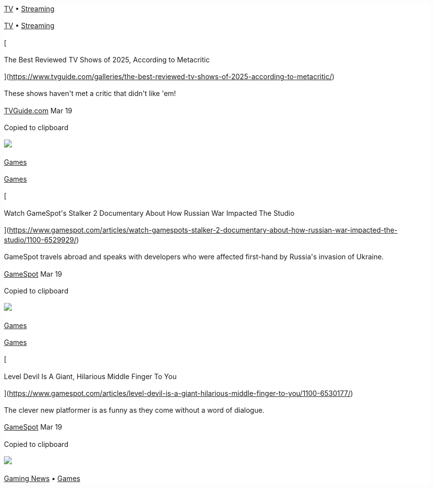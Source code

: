 [TV](https://www.fandom.com/topics/tv) • [Streaming](https://www.fandom.com/topics/streaming)

[TV](https://www.fandom.com/topics/tv) •  [Streaming](https://www.fandom.com/topics/streaming)

[

The Best Reviewed TV Shows of 2025, According to Metacritic

](https://www.tvguide.com/galleries/the-best-reviewed-tv-shows-of-2025-according-to-metacritic/)

These shows haven't met a critic that didn't like 'em!

[TVGuide.com](https://www.tvguide.com/galleries/the-best-reviewed-tv-shows-of-2025-according-to-metacritic/) Mar 19

Copied to clipboard

![](https://static.wikia.nocookie.net/f3e647ed-8dff-4f5d-99be-21c46a4df390/scale-to-width-down/800)

[Games](https://www.fandom.com/topics/games)

[Games](https://www.fandom.com/topics/games)

[

Watch GameSpot's Stalker 2 Documentary About How Russian War Impacted The Studio

](https://www.gamespot.com/articles/watch-gamespots-stalker-2-documentary-about-how-russian-war-impacted-the-studio/1100-6529929/)

GameSpot travels abroad and speaks with developers who were affected first-hand by Russia's invasion of Ukraine.

[GameSpot](https://www.gamespot.com/articles/watch-gamespots-stalker-2-documentary-about-how-russian-war-impacted-the-studio/1100-6529929/) Mar 19

Copied to clipboard

![](https://static.wikia.nocookie.net/8290a3b2-42a9-454e-99e9-a75c9338b4da/scale-to-width-down/800)

[Games](https://www.fandom.com/topics/games)

[Games](https://www.fandom.com/topics/games)

[

Level Devil Is A Giant, Hilarious Middle Finger To You

](https://www.gamespot.com/articles/level-devil-is-a-giant-hilarious-middle-finger-to-you/1100-6530177/)

The clever new platformer is as funny as they come without a word of dialogue.

[GameSpot](https://www.gamespot.com/articles/level-devil-is-a-giant-hilarious-middle-finger-to-you/1100-6530177/) Mar 19

Copied to clipboard

![](https://static.wikia.nocookie.net/532bb0e3-5df3-4a29-b34b-562f5730ce87/scale-to-width-down/800)

[Gaming News](https://www.fandom.com/topics/gaming-news) • [Games](https://www.fandom.com/topics/games)
